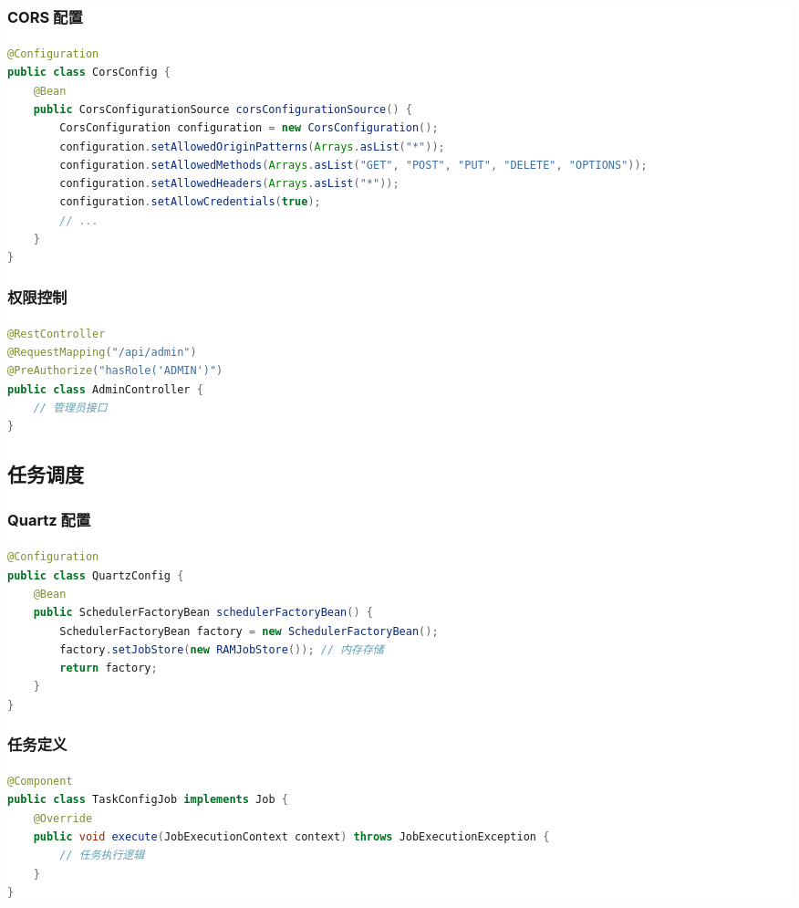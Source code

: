 ### CORS 配置

```java
@Configuration
public class CorsConfig {
    @Bean
    public CorsConfigurationSource corsConfigurationSource() {
        CorsConfiguration configuration = new CorsConfiguration();
        configuration.setAllowedOriginPatterns(Arrays.asList("*"));
        configuration.setAllowedMethods(Arrays.asList("GET", "POST", "PUT", "DELETE", "OPTIONS"));
        configuration.setAllowedHeaders(Arrays.asList("*"));
        configuration.setAllowCredentials(true);
        // ...
    }
}
```

### 权限控制

```java
@RestController
@RequestMapping("/api/admin")
@PreAuthorize("hasRole('ADMIN')")
public class AdminController {
    // 管理员接口
}
```

## 任务调度

### Quartz 配置

```java
@Configuration
public class QuartzConfig {
    @Bean
    public SchedulerFactoryBean schedulerFactoryBean() {
        SchedulerFactoryBean factory = new SchedulerFactoryBean();
        factory.setJobStore(new RAMJobStore()); // 内存存储
        return factory;
    }
}
```

### 任务定义

```java
@Component
public class TaskConfigJob implements Job {
    @Override
    public void execute(JobExecutionContext context) throws JobExecutionException {
        // 任务执行逻辑
    }
}
```
